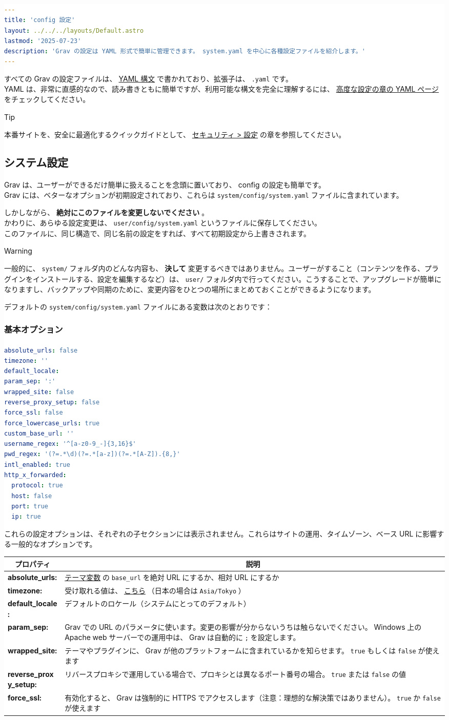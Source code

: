 ```yaml
---
title: 'config 設定'
layout: ../../../layouts/Default.astro
lastmod: '2025-07-23'
description: 'Grav の設定は YAML 形式で簡単に管理できます。 system.yaml を中心に各種設定ファイルを紹介します。'
---
```


すべての Grav の設定ファイルは、 [YAML 構文](../../08.advanced/11.yaml/) で書かれており、拡張子は、 `.yaml` です。  
YAML は、非常に直感的なので、読み書きともに簡単ですが、利用可能な構文を完全に理解するには、 [高度な設定の章の YAML ページ](../../08.advanced/11.yaml/) をチェックしてください。

> [!Tip]  
> 本番サイトを、安全に最適化するクイックガイドとして、 [セキュリティ > 設定](../../13.security/02.configuration/) の章を参照してください。

<h2 id="system-configuration">システム設定</h2>

Grav は、ユーザーができるだけ簡単に扱えることを念頭に置いており、 config の設定も簡単です。  
Grav には、ベターなオプションが初期設定されており、これらは `system/config/system.yaml` ファイルに含まれています。

しかしながら、 **絶対にこのファイルを変更しないでください** 。  
かわりに、あらゆる設定変更は、 `user/config/system.yaml` というファイルに保存してください。  
このファイルに、同じ構造で、同じ名前の設定をすれば、すべて初期設定から上書きされます。

> [!Warning]  
> 一般的に、 `system/` フォルダ内のどんな内容も、 **決して** 変更するべきではありません。ユーザーがすること（コンテンツを作る、プラグインをインストールする、設定を編集するなど）は、 `user/` フォルダ内で行ってください。こうすることで、アップグレードが簡単になりますし、バックアップや同期のために、変更内容をひとつの場所にまとめておくことができるようになります。 

デフォルトの `system/config/system.yaml` ファイルにある変数は次のとおりです：

<h3 id="basic-options">基本オプション</h3>

```yaml
absolute_urls: false
timezone: ''
default_locale:
param_sep: ':'
wrapped_site: false
reverse_proxy_setup: false
force_ssl: false
force_lowercase_urls: true
custom_base_url: ''
username_regex: '^[a-z0-9_-]{3,16}$'
pwd_regex: '(?=.*\d)(?=.*[a-z])(?=.*[A-Z]).{8,}'
intl_enabled: true
http_x_forwarded:
  protocol: true
  host: false
  port: true
  ip: true
```

これらの設定オプションは、それぞれの子セクションには表示されません。これらはサイトの運用、タイムゾーン、ベース URL に影響する一般的なオプションです。

| プロパティ | 説明 |
| -------- | ------ |
| **absolute_urls:** | [テーマ変数](../../03.themes/06.theme-vars/#base-url-variable) の `base_url` を絶対 URL にするか、相対 URL にするか|
| **timezone:** | 受け取れる値は、 [こちら](https://www.php.net/manual/ja/timezones.php) （日本の場合は `Asia/Tokyo` ） |
| **default_locale:** | デフォルトのロケール（システムにとってのデフォルト） |
| **param_sep:** | Grav での URL のパラメータに使います。変更の影響が分からないうちは触らないでください。 Windows 上の Apache web サーバーでの運用中は、 Grav は自動的に `;` を設定します。 |
| **wrapped_site:** | テーマやプラグインに、 Grav が他のプラットフォームに含まれているかを知らせます。 `true` もしくは `false` が使えます |
| **reverse_proxy_setup:** |  リバースプロキシで運用している場合で、プロキシとは異なるポート番号の場合。 `true` または `false` の値 |
| **force_ssl:** | 有効化すると、 Grav は強制的に HTTPS でアクセスします（注意：理想的な解決策ではありません）。 `true` か `false` が使えます |